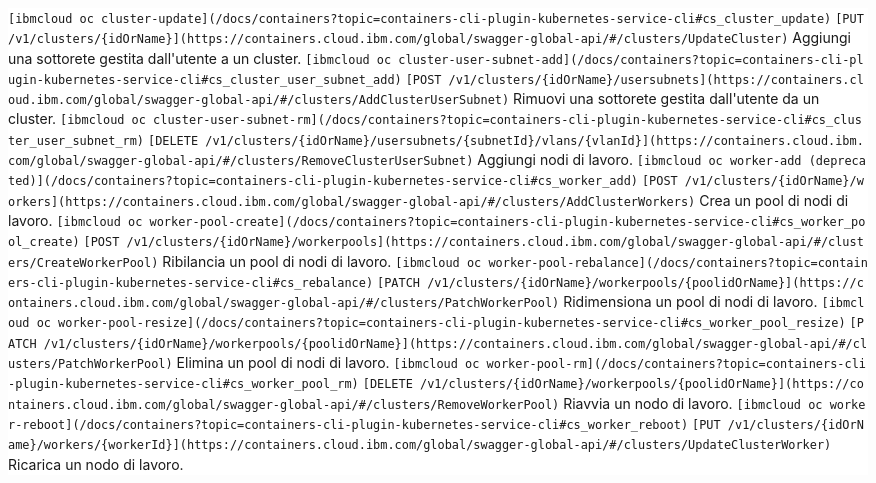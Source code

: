 <td><code>[ibmcloud oc cluster-update](/docs/containers?topic=containers-cli-plugin-kubernetes-service-cli#cs_cluster_update)</code></td>
<td><code>[PUT /v1/clusters/{idOrName}](https://containers.cloud.ibm.com/global/swagger-global-api/#/clusters/UpdateCluster)</code></td>
</tr>
<tr>
<td>Aggiungi una sottorete gestita dall'utente a un cluster.</td>
<td><code>[ibmcloud oc cluster-user-subnet-add](/docs/containers?topic=containers-cli-plugin-kubernetes-service-cli#cs_cluster_user_subnet_add)</code></td>
<td><code>[POST /v1/clusters/{idOrName}/usersubnets](https://containers.cloud.ibm.com/global/swagger-global-api/#/clusters/AddClusterUserSubnet)</code></td>
</tr>
<tr>
<td>Rimuovi una sottorete gestita dall'utente da un cluster.</td>
<td><code>[ibmcloud oc cluster-user-subnet-rm](/docs/containers?topic=containers-cli-plugin-kubernetes-service-cli#cs_cluster_user_subnet_rm)</code></td>
<td><code>[DELETE /v1/clusters/{idOrName}/usersubnets/{subnetId}/vlans/{vlanId}](https://containers.cloud.ibm.com/global/swagger-global-api/#/clusters/RemoveClusterUserSubnet)</code></td>
</tr>
<tr>
<td>Aggiungi nodi di lavoro.</td>
<td><code>[ibmcloud oc worker-add (deprecated)](/docs/containers?topic=containers-cli-plugin-kubernetes-service-cli#cs_worker_add)</code></td>
<td><code>[POST /v1/clusters/{idOrName}/workers](https://containers.cloud.ibm.com/global/swagger-global-api/#/clusters/AddClusterWorkers)</code></td>
</tr>
<tr>
<td>Crea un pool di nodi di lavoro.</td>
<td><code>[ibmcloud oc worker-pool-create](/docs/containers?topic=containers-cli-plugin-kubernetes-service-cli#cs_worker_pool_create)</code></td>
<td><code>[POST /v1/clusters/{idOrName}/workerpools](https://containers.cloud.ibm.com/global/swagger-global-api/#/clusters/CreateWorkerPool)</code></td>
</tr>
<tr>
<td>Ribilancia un pool di nodi di lavoro.</td>
<td><code>[ibmcloud oc worker-pool-rebalance](/docs/containers?topic=containers-cli-plugin-kubernetes-service-cli#cs_rebalance)</code></td>
<td><code>[PATCH /v1/clusters/{idOrName}/workerpools/{poolidOrName}](https://containers.cloud.ibm.com/global/swagger-global-api/#/clusters/PatchWorkerPool)</code></td>
</tr>
<tr>
<td>Ridimensiona un pool di nodi di lavoro.</td>
<td><code>[ibmcloud oc worker-pool-resize](/docs/containers?topic=containers-cli-plugin-kubernetes-service-cli#cs_worker_pool_resize)</code></td>
<td><code>[PATCH /v1/clusters/{idOrName}/workerpools/{poolidOrName}](https://containers.cloud.ibm.com/global/swagger-global-api/#/clusters/PatchWorkerPool)</code></td>
</tr>
<tr>
<td>Elimina un pool di nodi di lavoro.</td>
<td><code>[ibmcloud oc worker-pool-rm](/docs/containers?topic=containers-cli-plugin-kubernetes-service-cli#cs_worker_pool_rm)</code></td>
<td><code>[DELETE /v1/clusters/{idOrName}/workerpools/{poolidOrName}](https://containers.cloud.ibm.com/global/swagger-global-api/#/clusters/RemoveWorkerPool)</code></td>
</tr>
<tr>
<td>Riavvia un nodo di lavoro.</td>
<td><code>[ibmcloud oc worker-reboot](/docs/containers?topic=containers-cli-plugin-kubernetes-service-cli#cs_worker_reboot)</code></td>
<td><code>[PUT /v1/clusters/{idOrName}/workers/{workerId}](https://containers.cloud.ibm.com/global/swagger-global-api/#/clusters/UpdateClusterWorker)</code></td>
</tr>
<tr>
<td>Ricarica un nodo di lavoro.</td>
